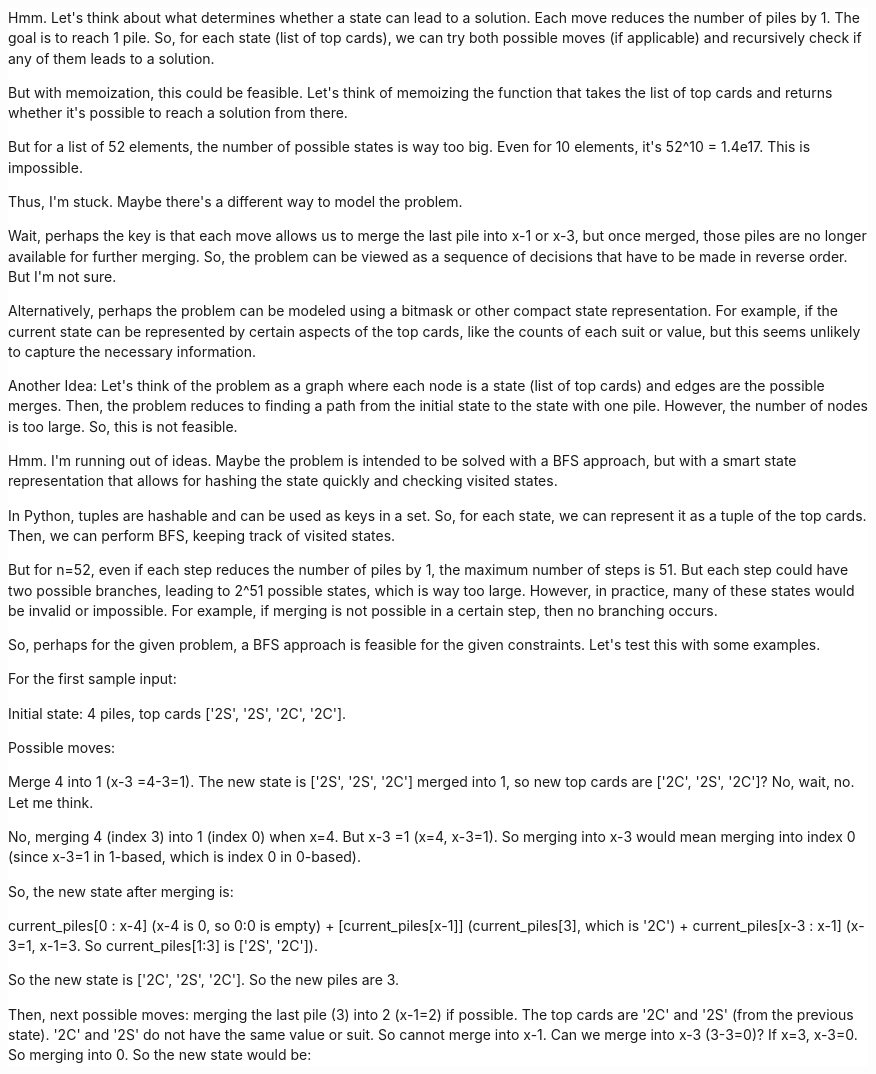Hmm. Let's think about what determines whether a state can lead to a solution. Each move reduces the number of piles by 1. The goal is to reach 1 pile. So, for each state (list of top cards), we can try both possible moves (if applicable) and recursively check if any of them leads to a solution.

But with memoization, this could be feasible. Let's think of memoizing the function that takes the list of top cards and returns whether it's possible to reach a solution from there.

But for a list of 52 elements, the number of possible states is way too big. Even for 10 elements, it's 52^10 = 1.4e17. This is impossible.

Thus, I'm stuck. Maybe there's a different way to model the problem.

Wait, perhaps the key is that each move allows us to merge the last pile into x-1 or x-3, but once merged, those piles are no longer available for further merging. So, the problem can be viewed as a sequence of decisions that have to be made in reverse order. But I'm not sure.

Alternatively, perhaps the problem can be modeled using a bitmask or other compact state representation. For example, if the current state can be represented by certain aspects of the top cards, like the counts of each suit or value, but this seems unlikely to capture the necessary information.

Another Idea: Let's think of the problem as a graph where each node is a state (list of top cards) and edges are the possible merges. Then, the problem reduces to finding a path from the initial state to the state with one pile. However, the number of nodes is too large. So, this is not feasible.

Hmm. I'm running out of ideas. Maybe the problem is intended to be solved with a BFS approach, but with a smart state representation that allows for hashing the state quickly and checking visited states.

In Python, tuples are hashable and can be used as keys in a set. So, for each state, we can represent it as a tuple of the top cards. Then, we can perform BFS, keeping track of visited states.

But for n=52, even if each step reduces the number of piles by 1, the maximum number of steps is 51. But each step could have two possible branches, leading to 2^51 possible states, which is way too large. However, in practice, many of these states would be invalid or impossible. For example, if merging is not possible in a certain step, then no branching occurs.

So, perhaps for the given problem, a BFS approach is feasible for the given constraints. Let's test this with some examples.

For the first sample input:

Initial state: 4 piles, top cards ['2S', '2S', '2C', '2C'].

Possible moves:

Merge 4 into 1 (x-3 =4-3=1). The new state is ['2S', '2S', '2C'] merged into 1, so new top cards are ['2C', '2S', '2C']? No, wait, no. Let me think.

No, merging 4 (index 3) into 1 (index 0) when x=4. But x-3 =1 (x=4, x-3=1). So merging into x-3 would mean merging into index 0 (since x-3=1 in 1-based, which is index 0 in 0-based).

So, the new state after merging is:

current_piles[0 : x-4] (x-4 is 0, so 0:0 is empty) + [current_piles[x-1]] (current_piles[3], which is '2C') + current_piles[x-3 : x-1] (x-3=1, x-1=3. So current_piles[1:3] is ['2S', '2C']).

So the new state is ['2C', '2S', '2C']. So the new piles are 3.

Then, next possible moves: merging the last pile (3) into 2 (x-1=2) if possible. The top cards are '2C' and '2S' (from the previous state). '2C' and '2S' do not have the same value or suit. So cannot merge into x-1. Can we merge into x-3 (3-3=0)? If x=3, x-3=0. So merging into 0. So the new state would be:
